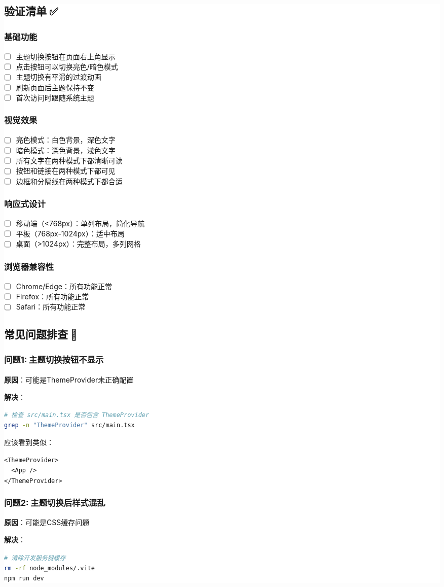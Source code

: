## 验证清单 ✅

### 基础功能
- [ ] 主题切换按钮在页面右上角显示
- [ ] 点击按钮可以切换亮色/暗色模式
- [ ] 主题切换有平滑的过渡动画
- [ ] 刷新页面后主题保持不变
- [ ] 首次访问时跟随系统主题

### 视觉效果
- [ ] 亮色模式：白色背景，深色文字
- [ ] 暗色模式：深色背景，浅色文字
- [ ] 所有文字在两种模式下都清晰可读
- [ ] 按钮和链接在两种模式下都可见
- [ ] 边框和分隔线在两种模式下都合适

### 响应式设计
- [ ] 移动端（<768px）：单列布局，简化导航
- [ ] 平板（768px-1024px）：适中布局
- [ ] 桌面（>1024px）：完整布局，多列网格

### 浏览器兼容性
- [ ] Chrome/Edge：所有功能正常
- [ ] Firefox：所有功能正常
- [ ] Safari：所有功能正常

## 常见问题排查 🔧

### 问题1: 主题切换按钮不显示

**原因**：可能是ThemeProvider未正确配置

**解决**：
```bash
# 检查 src/main.tsx 是否包含 ThemeProvider
grep -n "ThemeProvider" src/main.tsx
```

应该看到类似：
```tsx
<ThemeProvider>
  <App />
</ThemeProvider>
```

### 问题2: 主题切换后样式混乱

**原因**：可能是CSS缓存问题

**解决**：
```bash
# 清除开发服务器缓存
rm -rf node_modules/.vite
npm run dev
```
